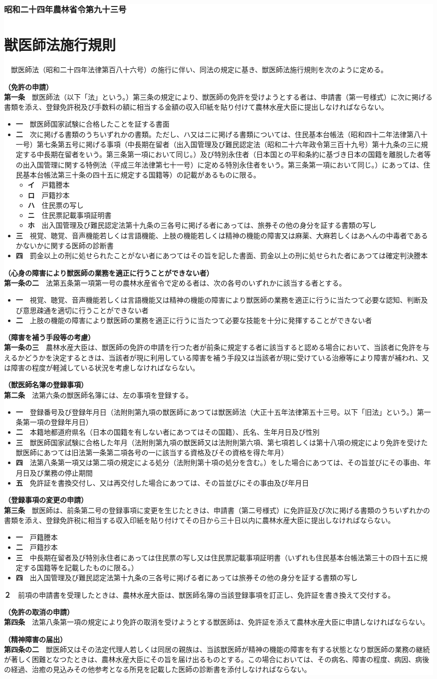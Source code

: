 ### 昭和二十四年農林省令第九十三号  
# 獣医師法施行規則  
　獣医師法（昭和二十四年法律第百八十六号）の施行に伴い、同法の規定に基き、獣医師法施行規則を次のように定める。  
  
**（免許の申請）**  
**第一条**　獣医師法（以下「法」という。）第三条の規定により、獣医師の免許を受けようとする者は、申請書（第一号様式）に次に掲げる書類を添え、登録免許税及び手数料の額に相当する金額の収入印紙を貼り付けて農林水産大臣に提出しなければならない。  
* **一**　獣医師国家試験に合格したことを証する書面  
* **二**　次に掲げる書類のうちいずれかの書類。ただし、ハ又はニに掲げる書類については、住民基本台帳法（昭和四十二年法律第八十一号）第七条第五号に掲げる事項（中長期在留者（出入国管理及び難民認定法（昭和二十六年政令第三百十九号）第十九条の三に規定する中長期在留者をいう。第三条第一項において同じ。）及び特別永住者（日本国との平和条約に基づき日本の国籍を離脱した者等の出入国管理に関する特例法（平成三年法律第七十一号）に定める特別永住者をいう。第三条第一項において同じ。）にあっては、住民基本台帳法第三十条の四十五に規定する国籍等）の記載があるものに限る。  
	* **イ**　戸籍謄本  
	* **ロ**　戸籍抄本  
	* **ハ**　住民票の写し  
	* **ニ**　住民票記載事項証明書  
	* **ホ**　出入国管理及び難民認定法第十九条の三各号に掲げる者にあっては、旅券その他の身分を証する書類の写し  
* **三**　視覚、聴覚、音声機能若しくは言語機能、上肢の機能若しくは精神の機能の障害又は麻薬、大麻若しくはあへんの中毒者であるかないかに関する医師の診断書  
* **四**　罰金以上の刑に処せられたことがない者にあつてはその旨を記した書面、罰金以上の刑に処せられた者にあつては確定判決謄本  
  
**（心身の障害により獣医師の業務を適正に行うことができない者）**  
**第一条の二**　法第五条第一項第一号の農林水産省令で定める者は、次の各号のいずれかに該当する者とする。  
* **一**　視覚、聴覚、音声機能若しくは言語機能又は精神の機能の障害により獣医師の業務を適正に行うに当たつて必要な認知、判断及び意思疎通を適切に行うことができない者  
* **二**　上肢の機能の障害により獣医師の業務を適正に行うに当たつて必要な技能を十分に発揮することができない者  
  
**（障害を補う手段等の考慮）**  
**第一条の三**　農林水産大臣は、獣医師の免許の申請を行つた者が前条に規定する者に該当すると認める場合において、当該者に免許を与えるかどうかを決定するときは、当該者が現に利用している障害を補う手段又は当該者が現に受けている治療等により障害が補われ、又は障害の程度が軽減している状況を考慮しなければならない。  
  
**（獣医師名簿の登録事項）**  
**第二条**　法第六条の獣医師名簿には、左の事項を登録する。  
* **一**　登録番号及び登録年月日（法附則第九項の獣医師にあつては獣医師法（大正十五年法律第五十三号。以下「旧法」という。）第一条第一項の登録年月日）  
* **二**　本籍地都道府県名（日本の国籍を有しない者にあつてはその国籍）、氏名、生年月日及び性別  
* **三**　獣医師国家試験に合格した年月（法附則第九項の獣医師又は法附則第六項、第七項若しくは第十八項の規定により免許を受けた獣医師にあつては旧法第一条第二項各号の一に該当する資格及びその資格を得た年月）  
* **四**　法第八条第一項又は第二項の規定による処分（法附則第十項の処分を含む。）をした場合にあつては、その旨並びにその事由、年月日及び業務の停止期間  
* **五**　免許証を書換交付し、又は再交付した場合にあつては、その旨並びにその事由及び年月日  
  
**（登録事項の変更の申請）**  
**第三条**　獣医師は、前条第二号の登録事項に変更を生じたときは、申請書（第二号様式）に免許証及び次に掲げる書類のうちいずれかの書類を添え、登録免許税に相当する収入印紙を貼り付けてその日から三十日以内に農林水産大臣に提出しなければならない。  
* **一**　戸籍謄本  
* **二**　戸籍抄本  
* **三**　中長期在留者及び特別永住者にあっては住民票の写し又は住民票記載事項証明書（いずれも住民基本台帳法第三十の四十五に規定する国籍等を記載したものに限る。）  
* **四**　出入国管理及び難民認定法第十九条の三各号に掲げる者にあっては旅券その他の身分を証する書類の写し  
  
**２**　前項の申請書を受理したときは、農林水産大臣は、獣医師名簿の当該登録事項を訂正し、免許証を書き換えて交付する。  
  
**（免許の取消の申請）**  
**第四条**　法第八条第一項の規定により免許の取消を受けようとする獣医師は、免許証を添えて農林水産大臣に申請しなければならない。  
  
**（精神障害の届出）**  
**第四条の二**　獣医師又はその法定代理人若しくは同居の親族は、当該獣医師が精神の機能の障害を有する状態となり獣医師の業務の継続が著しく困難となつたときは、農林水産大臣にその旨を届け出るものとする。この場合においては、その病名、障害の程度、病因、病後の経過、治癒の見込みその他参考となる所見を記載した医師の診断書を添付しなければならない。  
  
